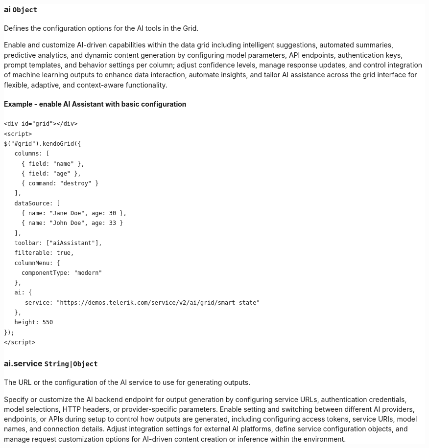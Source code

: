 ### ai `Object`

Defines the configuration options for the AI tools in the Grid.


<div class="meta-api-description">
Enable and customize AI-driven capabilities within the data grid including intelligent suggestions, automated summaries, predictive analytics, and dynamic content generation by configuring model parameters, API endpoints, authentication keys, prompt templates, and behavior settings per column; adjust confidence levels, manage response updates, and control integration of machine learning outputs to enhance data interaction, automate insights, and tailor AI assistance across the grid interface for flexible, adaptive, and context-aware functionality.
</div>

#### Example - enable AI Assistant with basic configuration

    <div id="grid"></div>
    <script>
    $("#grid").kendoGrid({
       columns: [
         { field: "name" },
         { field: "age" },
         { command: "destroy" }
       ],
       dataSource: [
         { name: "Jane Doe", age: 30 },
         { name: "John Doe", age: 33 }
       ],
       toolbar: ["aiAssistant"],
       filterable: true,
       columnMenu: {
         componentType: "modern"
       },
       ai: {
          service: "https://demos.telerik.com/service/v2/ai/grid/smart-state"
       },
       height: 550
    });
    </script>

### ai.service `String|Object`

The URL or the configuration of the AI service to use for generating outputs.


<div class="meta-api-description">
Specify or customize the AI backend endpoint for output generation by configuring service URLs, authentication credentials, model selections, HTTP headers, or provider-specific parameters. Enable setting and switching between different AI providers, endpoints, or APIs during setup to control how outputs are generated, including configuring access tokens, service URIs, model names, and connection details. Adjust integration settings for external AI platforms, define service configuration objects, and manage request customization options for AI-driven content creation or inference within the environment.
</div>
